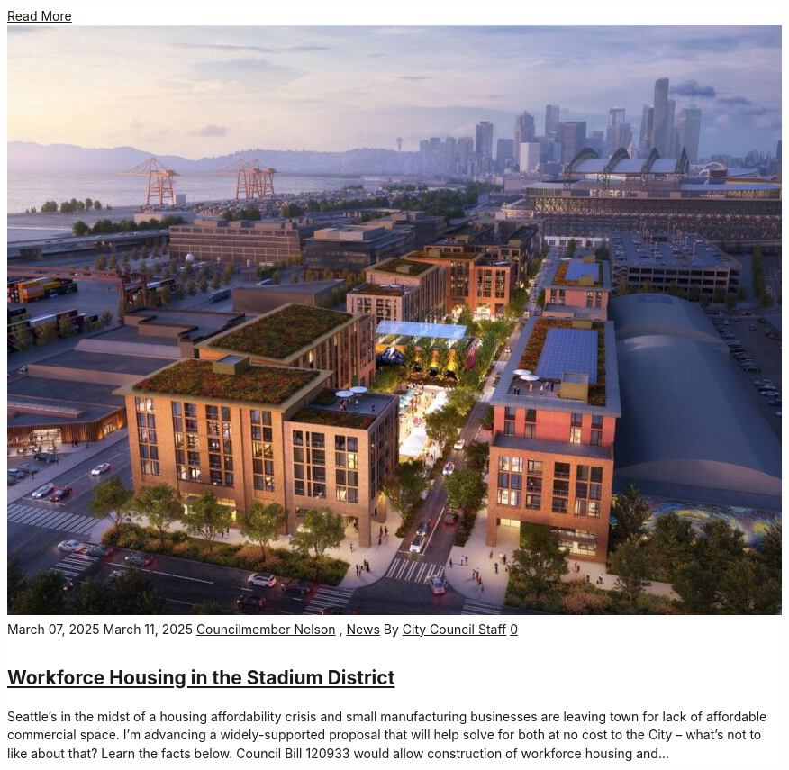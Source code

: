   [Read More](https://council.seattle.gov/2025/03/18/council-approves-nelsons-workforce-housing-bill)   [![Stadium Housing rendering.](images/49200a567fab4225157c5e61972ea9aaa78519babfdac2d8c76576164175ae63.jpg)](https://council.seattle.gov/2025/03/07/workforce-housing-in-the-stadium-district)  March 07, 2025 March 11, 2025  [Councilmember Nelson](https://council.seattle.gov/category/councilmember-nelson) , [News](https://council.seattle.gov/category/news)  By [City Council Staff](https://council.seattle.gov/author/councilconnection)   [0](https://council.seattle.gov/nelson)  

##  [Workforce Housing in the Stadium District](https://council.seattle.gov/2025/03/07/workforce-housing-in-the-stadium-district) 

Seattle’s in the midst of a housing affordability crisis and small manufacturing businesses are leaving town for lack of affordable commercial space. I’m advancing a widely-supported proposal that will help solve for both at no cost to the City – what’s not to like about that? Learn the facts below. Council Bill 120933 would allow construction of workforce housing and...

